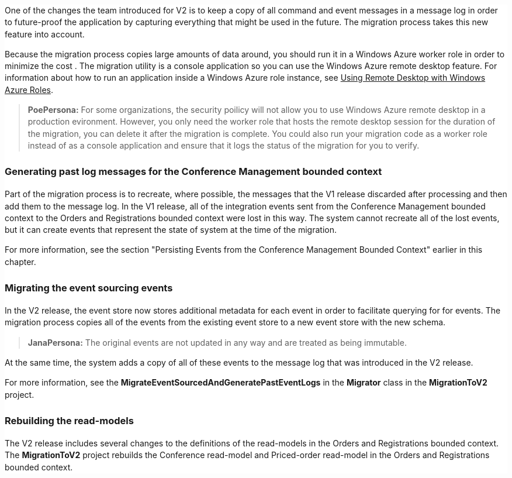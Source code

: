 One of the changes the team introduced for V2 is to keep a copy of all 
command and event messages in a message log in order to future-proof the 
application by capturing everything that might be used in the future. 
The migration process takes this new feature into account.

Because the migration process copies large amounts of data 
around, you should run it in a Windows Azure worker role in order to 
minimize the cost . The migration utility is a console application so 
you can use the Windows Azure remote desktop feature. For information 
about how to run an application inside a Windows Azure role instance, 
see [Using Remote Desktop with Windows Azure Roles][azurerdp].

> **PoePersona:** For some organizations, the security poilicy will not
> allow you to use Windows Azure remote desktop in a production
> evironment. However, you only need the worker role that hosts the
> remote desktop session for the duration of the migration, you can
> delete it after the migration is complete. You could also run your
> migration code as a worker role instead of as a console application
> and ensure that it logs the status of the migration for you to verify.

### Generating past log messages for the Conference Management bounded context

Part of the migration process is to recreate, where possible, the 
messages that the V1 release discarded after processing and then add 
them to the message log. In the V1 release, all of the integration 
events sent from the Conference Management bounded context to the Orders 
and Registrations bounded context were lost in this way. The system 
cannot recreate all of the lost events, but it can create events that 
represent the state of system at the time of the migration. 

For more information, see the section "Persisting Events from the 
Conference Management Bounded Context" earlier in this chapter. 

### Migrating the event sourcing events

In the V2 release, the event store now stores additional metadata for 
each event in order to facilitate querying for for events. The migration 
process copies all of the events from the existing event store to a new 
event store with the new schema. 

> **JanaPersona:** The original events are not updated in any way and
> are treated as being immutable.

At the same time, the system adds a copy of all of these events to the 
message log that was introduced in the V2 release. 

For more information, see the 
**MigrateEventSourcedAndGeneratePastEventLogs** in the **Migrator** 
class in the **MigrationToV2** project. 

### Rebuilding the read-models

The V2 release includes several changes to the definitions of the 
read-models in the Orders and Registrations bounded context. The 
**MigrationToV2** project rebuilds the Conference read-model and 
Priced-order read-model in the Orders and Registrations bounded context. 


[fig1]:              images/Journey_06_TopLevel.png?raw=true
[fig2]:              images/Journey_06_Subscriptions.png?raw=true
[j_chapter4]:        Journey_04_ExtendingEnhancing.markdown
[j_chapter7]:        Journey_07_V3Release.markdown
[r_chapter4]:        Reference_04_DeepDive.markdown
[messagesessions]:   http://msdn.microsoft.com/en-us/library/microsoft.servicebus.messaging.messagesession.aspx
[repourl]:           https://github.com/mspnp/cqrs-journey-code
[queues]:            http://msdn.microsoft.com/en-us/library/windowsazure/hh767287(v=vs.103).aspx
[azurerdp]:          http://msdn.microsoft.com/en-us/library/windowsazure/gg443832.aspx
[downloadc]:         http://NEEDFWLINK
[tfhab]:             http://msdn.microsoft.com/en-us/library/hh680934(PandP.50).aspx
[sessionseq]:        http://geekswithblogs.net/asmith/archive/2012/04/10/149275.aspx
[tags]:              https://github.com/mspnp/cqrs-journey-code/tags